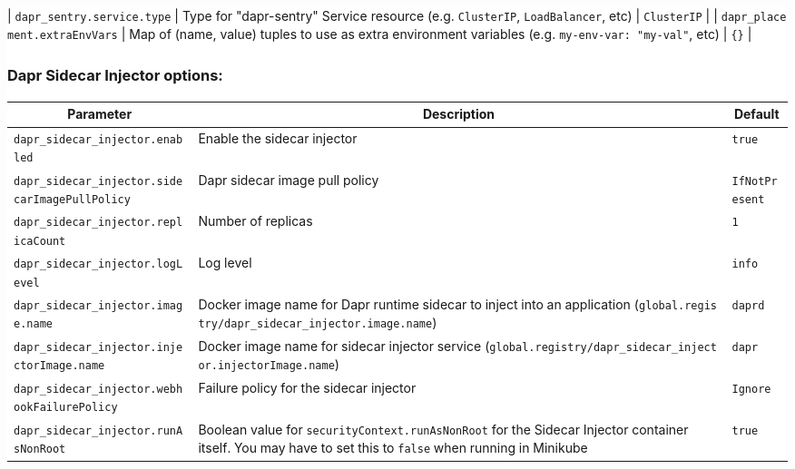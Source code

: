| `dapr_sentry.service.type`          | Type for "dapr-sentry" Service resource (e.g. `ClusterIP`, `LoadBalancer`, etc) | `ClusterIP` |
| `dapr_placement.extraEnvVars`       | Map of (name, value) tuples to use as extra environment variables (e.g. `my-env-var: "my-val"`, etc)                                                     | `{}`        |

### Dapr Sidecar Injector options:
| Parameter                                                 | Description                                                                                                                                                                                                                                                                                                                                                                                                                                                            | Default                 |
|-----------------------------------------------------------|------------------------------------------------------------------------------------------------------------------------------------------------------------------------------------------------------------------------------------------------------------------------------------------------------------------------------------------------------------------------------------------------------------------------------------------------------------------------|-------------------------|
| `dapr_sidecar_injector.enabled`                           | Enable the sidecar injector                                                                                                                                                                                                                                                                                                                                                                                                                                            | `true`                |
| `dapr_sidecar_injector.sidecarImagePullPolicy`            | Dapr sidecar image pull policy                                                                                                                                                                                                                                                                                                                                                                                                                                         | `IfNotPresent`                     |
| `dapr_sidecar_injector.replicaCount`                      | Number of replicas                                                                                                                                                                                                                                                                                                                                                                                                                                                     | `1`                     |
| `dapr_sidecar_injector.logLevel`                          | Log level                                                                                                                                                                                                                                                                                                                                                                                                                                                              | `info`                  |
| `dapr_sidecar_injector.image.name`                        | Docker image name for Dapr runtime sidecar to inject into an application (`global.registry/dapr_sidecar_injector.image.name`)                                                                                                                                                                                                                                                                                                                                          | `daprd`|
| `dapr_sidecar_injector.injectorImage.name`                | Docker image name for sidecar injector service (`global.registry/dapr_sidecar_injector.injectorImage.name`)                                                                                                                                                                                                                                                                                                                                                            | `dapr`|
| `dapr_sidecar_injector.webhookFailurePolicy`              | Failure policy for the sidecar injector                                                                                                                                                                                                                                                                                                                                                                                                                                | `Ignore`                |
| `dapr_sidecar_injector.runAsNonRoot`                      | Boolean value for `securityContext.runAsNonRoot` for the Sidecar Injector container itself. You may have to set this to `false` when running in Minikube                                                                                                                                                                                                                                                                                                               | `true` |